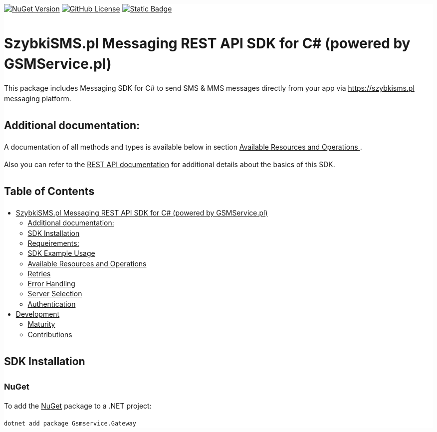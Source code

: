 
[![NuGet Version](https://img.shields.io/nuget/v/Gsmservice.Gateway)](https://www.nuget.org/packages/Gsmservice.Gateway)
[![GitHub License](https://img.shields.io/github/license/gsmservice-pl/messaging-sdk-csharp)](https://github.com/gsmservice-pl/messaging-sdk-csharp/blob/main/LICENSE)
[![Static Badge](https://img.shields.io/badge/built_by-Speakeasy-yellow)](https://www.speakeasy.com/?utm_source=gsmservice-gateway&utm_campaign=csharp)

# SzybkiSMS.pl Messaging REST API SDK for C# (powered by GSMService.pl)

This package includes Messaging SDK for C# to send SMS & MMS messages directly from your app via https://szybkisms.pl messaging platform.

## Additional documentation:

A documentation of all methods and types is available below in section [Available Resources and Operations
](#available-resources-and-operations).

Also you can refer to the [REST API documentation](https://api.szybkisms.pl/rest/) for additional details about the basics of this SDK.



## Table of Contents

* [SzybkiSMS.pl Messaging REST API SDK for C# (powered by GSMService.pl)](#szybkismspl-messaging-rest-api-sdk-for-c-powered-by-gsmservicepl)
  * [Additional documentation:](#additional-documentation)
  * [SDK Installation](#sdk-installation)
  * [Requeirements:](#requeirements)
  * [SDK Example Usage](#sdk-example-usage)
  * [Available Resources and Operations](#available-resources-and-operations)
  * [Retries](#retries)
  * [Error Handling](#error-handling)
  * [Server Selection](#server-selection)
  * [Authentication](#authentication)
* [Development](#development)
  * [Maturity](#maturity)
  * [Contributions](#contributions)




## SDK Installation

### NuGet

To add the [NuGet](https://www.nuget.org/) package to a .NET project:
```bash
dotnet add package Gsmservice.Gateway
```

